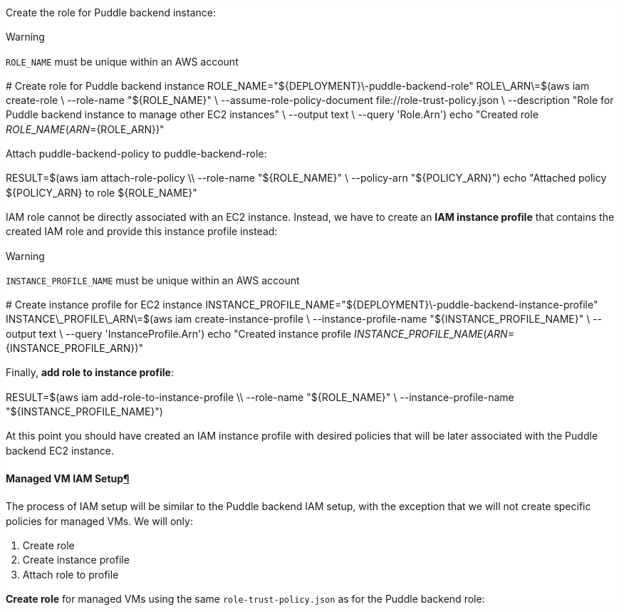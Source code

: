 Create the role for Puddle backend instance:

Warning

`ROLE_NAME` must be unique within an AWS account

\# Create role for Puddle backend instance
ROLE\_NAME\="${DEPLOYMENT}\-puddle-backend-role"
ROLE\_ARN\=$(aws iam create-role \\
    --role-name "${ROLE\_NAME}" \\
    --assume-role-policy-document file://role-trust-policy.json \\
    --description "Role for Puddle backend instance to manage other EC2 instances" \\
    --output text \\
    --query 'Role.Arn')
echo "Created role ${ROLE\_NAME} (ARN=${ROLE\_ARN})"

Attach puddle-backend-policy to puddle-backend-role:

RESULT\=$(aws iam attach-role-policy \\
    --role-name "${ROLE\_NAME}" \\
    --policy-arn "${POLICY\_ARN}")
echo "Attached policy ${POLICY\_ARN} to role ${ROLE\_NAME}"

IAM role cannot be directly associated with an EC2 instance. Instead, we have to create an **IAM instance profile** that contains the created IAM role and provide this instance profile instead:

Warning

`INSTANCE_PROFILE_NAME` must be unique within an AWS account

\# Create instance profile for EC2 instance
INSTANCE\_PROFILE\_NAME\="${DEPLOYMENT}\-puddle-backend-instance-profile"
INSTANCE\_PROFILE\_ARN\=$(aws iam create-instance-profile \\
    --instance-profile-name "${INSTANCE\_PROFILE\_NAME}" \\
    --output text \\
    --query 'InstanceProfile.Arn')
echo "Created instance profile ${INSTANCE\_PROFILE\_NAME} (ARN=${INSTANCE\_PROFILE\_ARN})"

Finally, **add role to instance profile**:

RESULT\=$(aws iam add-role-to-instance-profile \\
    --role-name "${ROLE\_NAME}" \\
    --instance-profile-name "${INSTANCE\_PROFILE\_NAME}")

At this point you should have created an IAM instance profile with desired policies that will be later associated with the Puddle backend EC2 instance.

#### Managed VM IAM Setup[¶](#managed-vm-iam-setup "Permalink to this headline")

The process of IAM setup will be similar to the Puddle backend IAM setup, with the exception that we will not create specific policies for managed VMs. We will only:

1.  Create role
2.  Create instance profile
3.  Attach role to profile

**Create role** for managed VMs using the same `role-trust-policy.json` as for the Puddle backend role:
